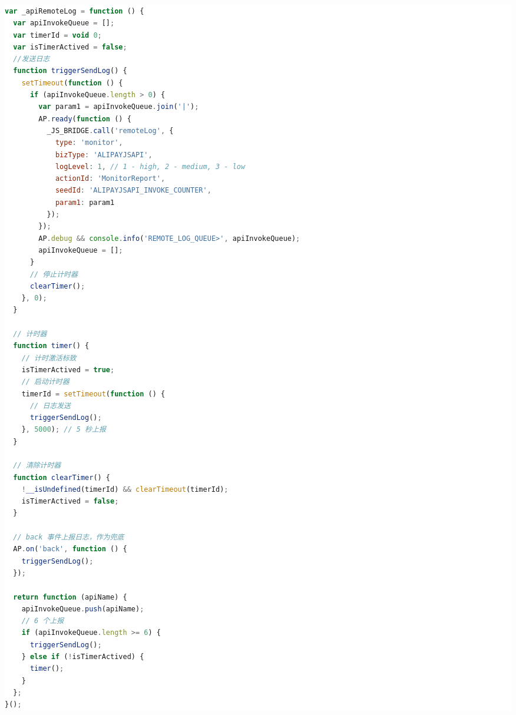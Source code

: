 ```javascript
var _apiRemoteLog = function () {
  var apiInvokeQueue = [];
  var timerId = void 0;
  var isTimerActived = false;
  //发送日志
  function triggerSendLog() {
    setTimeout(function () {
      if (apiInvokeQueue.length > 0) {
        var param1 = apiInvokeQueue.join('|');
        AP.ready(function () {
          _JS_BRIDGE.call('remoteLog', {
            type: 'monitor',
            bizType: 'ALIPAYJSAPI',
            logLevel: 1, // 1 - high, 2 - medium, 3 - low
            actionId: 'MonitorReport',
            seedId: 'ALIPAYJSAPI_INVOKE_COUNTER',
            param1: param1
          });
        });
        AP.debug && console.info('REMOTE_LOG_QUEUE>', apiInvokeQueue);
        apiInvokeQueue = [];
      }
      // 停止计时器
      clearTimer();
    }, 0);
  }

  // 计时器
  function timer() {
    // 计时激活标致
    isTimerActived = true;
    // 启动计时器
    timerId = setTimeout(function () {
      // 日志发送
      triggerSendLog();
    }, 5000); // 5 秒上报
  }

  // 清除计时器
  function clearTimer() {
    !__isUndefined(timerId) && clearTimeout(timerId);
    isTimerActived = false;
  }

  // back 事件上报日志，作为兜底
  AP.on('back', function () {
    triggerSendLog();
  });

  return function (apiName) {
    apiInvokeQueue.push(apiName);
    // 6 个上报
    if (apiInvokeQueue.length >= 6) {
      triggerSendLog();
    } else if (!isTimerActived) {
      timer();
    }
  };
}();
```